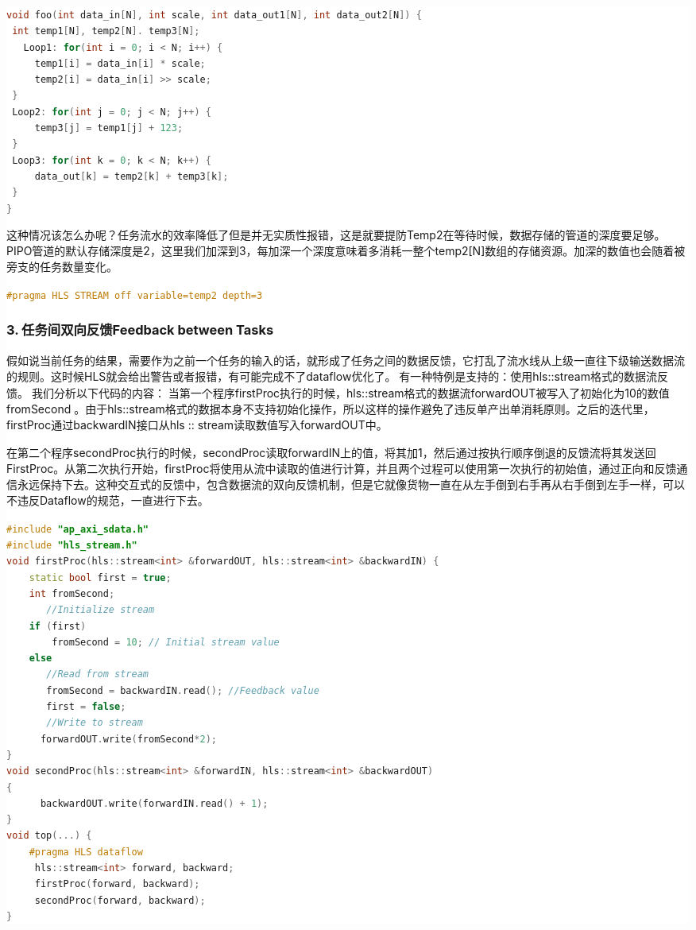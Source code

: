 ```c++
void foo(int data_in[N], int scale, int data_out1[N], int data_out2[N]) {
 int temp1[N], temp2[N]. temp3[N];
   Loop1: for(int i = 0; i < N; i++) {
     temp1[i] = data_in[i] * scale;
     temp2[i] = data_in[i] >> scale;
 }
 Loop2: for(int j = 0; j < N; j++) {
     temp3[j] = temp1[j] + 123;
 }
 Loop3: for(int k = 0; k < N; k++) {
     data_out[k] = temp2[k] + temp3[k];
 }
}
```
这种情况该怎么办呢？任务流水的效率降低了但是并无实质性报错，这是就要提防Temp2在等待时候，数据存储的管道的深度要足够。
PIPO管道的默认存储深度是2，这里我们加深到3，每加深一个深度意味着多消耗一整个temp2[N]数组的存储资源。加深的数值也会随着被旁支的任务数量变化。
```c++
#pragma HLS STREAM off variable=temp2 depth=3 
```

### 3. 任务间双向反馈Feedback between Tasks

假如说当前任务的结果，需要作为之前一个任务的输入的话，就形成了任务之间的数据反馈，它打乱了流水线从上级一直往下级输送数据流的规则。这时候HLS就会给出警告或者报错，有可能完成不了dataflow优化了。 有一种特例是支持的：使用hls::stream格式的数据流反馈。
我们分析以下代码的内容：
当第一个程序firstProc执行的时候，hls::stream格式的数据流forwardOUT被写入了初始化为10的数值fromSecond 。由于hls::stream格式的数据本身不支持初始化操作，所以这样的操作避免了违反单产出单消耗原则。之后的迭代里，firstProc通过backwardIN接口从hls :: stream读取数值写入forwardOUT中。

在第二个程序secondProc执行的时候，secondProc读取forwardIN上的值，将其加1，然后通过按执行顺序倒退的反馈流将其发送回FirstProc。从第二次执行开始，firstProc将使用从流中读取的值进行计算，并且两个过程可以使用第一次执行的初始值，通过正向和反馈通信永远保持下去。这种交互式的反馈中，包含数据流的双向反馈机制，但是它就像货物一直在从左手倒到右手再从右手倒到左手一样，可以不违反Dataflow的规范，一直进行下去。

```c++
#include "ap_axi_sdata.h"
#include "hls_stream.h"
void firstProc(hls::stream<int> &forwardOUT, hls::stream<int> &backwardIN) {
    static bool first = true;
    int fromSecond;
       //Initialize stream
    if (first)
        fromSecond = 10; // Initial stream value
    else
       //Read from stream
       fromSecond = backwardIN.read(); //Feedback value
       first = false;
       //Write to stream
      forwardOUT.write(fromSecond*2);
}
void secondProc(hls::stream<int> &forwardIN, hls::stream<int> &backwardOUT)
{
      backwardOUT.write(forwardIN.read() + 1);
}
void top(...) {
    #pragma HLS dataflow
     hls::stream<int> forward, backward;
     firstProc(forward, backward);
     secondProc(forward, backward);
}
```
